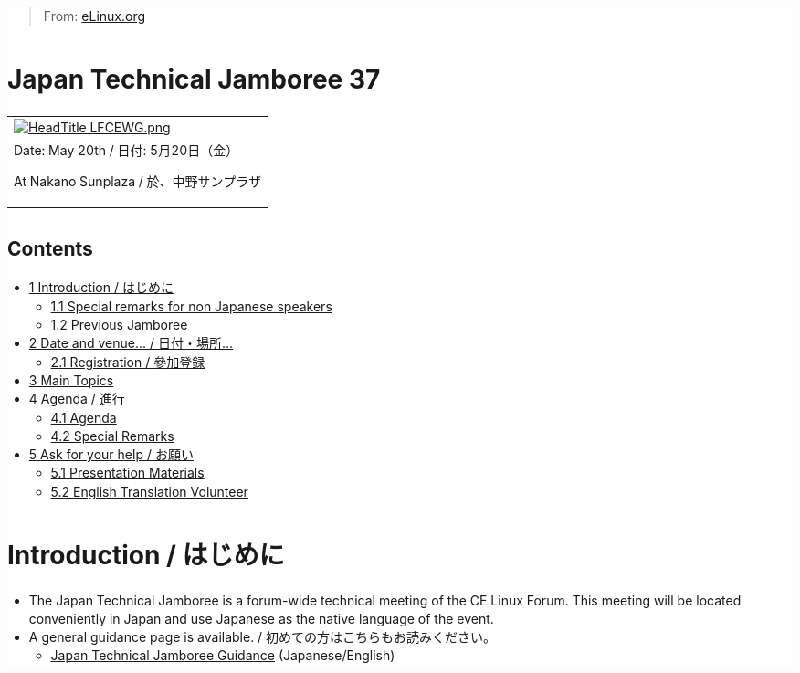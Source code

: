 > From: [eLinux.org](http://eLinux.org/Japan_Technical_Jamboree_37 "http://eLinux.org/Japan_Technical_Jamboree_37")


# Japan Technical Jamboree 37



<table>
<col width="100%" />
<tbody>
<tr class="odd">
<td align="left"><a href="http://elinux.org/File:HeadTitle_LFCEWG.png"><img src="http://elinux.org/images/b/b7/HeadTitle_LFCEWG.png" alt="HeadTitle LFCEWG.png" /></a></td>
</tr>
<tr class="even">
<td align="left">Date: May 20th / 日付: 5月20日（金）
<p>At Nakano Sunplaza / 於、中野サンプラザ</p></td>
</tr>
</tbody>
</table>

## Contents

-   [1 Introduction /
    はじめに](#introduction-e3.81.af.e3.81.98.e3.82.81.e3.81-ab)
    -   [1.1 Special remarks for non Japanese
        speakers](#special-remarks-for-non-japanese-speakers)
    -   [1.2 Previous Jamboree](#previous-jamboree)
-   [2 Date and venue... /
    日付・場所...](#date-and-venue-.-e6.97.a5.e4.bb.98.e3.83.bb.e5.a0.b4.e6.89.80..)
    -   [2.1 Registration /
        參加登録](#registration-e5.8f.82.e5.8a.a0.e7.99.bb.e9.8c-b2)
-   [3 Main Topics](#main-topics)
-   [4 Agenda / 進行](#agenda-e9.80.b2.e8.a1-8c)
    -   [4.1 Agenda](#agenda)
    -   [4.2 Special Remarks](#special-remarks)
-   [5 Ask for your help /
    お願い](#ask-for-your-help-e3.81.8a.e9.a1.98.e3.81-84)
    -   [5.1 Presentation Materials](#presentation-materials)
    -   [5.2 English Translation
        Volunteer](#english-translation-volunteer)

# Introduction / はじめに

-   The Japan Technical Jamboree is a forum-wide technical meeting of
    the CE Linux Forum. This meeting will be located conveniently in
    Japan and use Japanese as the native language of the event.
-   A general guidance page is available. /
    初めての方はこちらもお読みください。
    -   [Japan Technical Jamboree
        Guidance](http://eLinux.org/Japan_Technical_Jamboree_Guidance "Japan Technical Jamboree Guidance")
        (Japanese/English)
